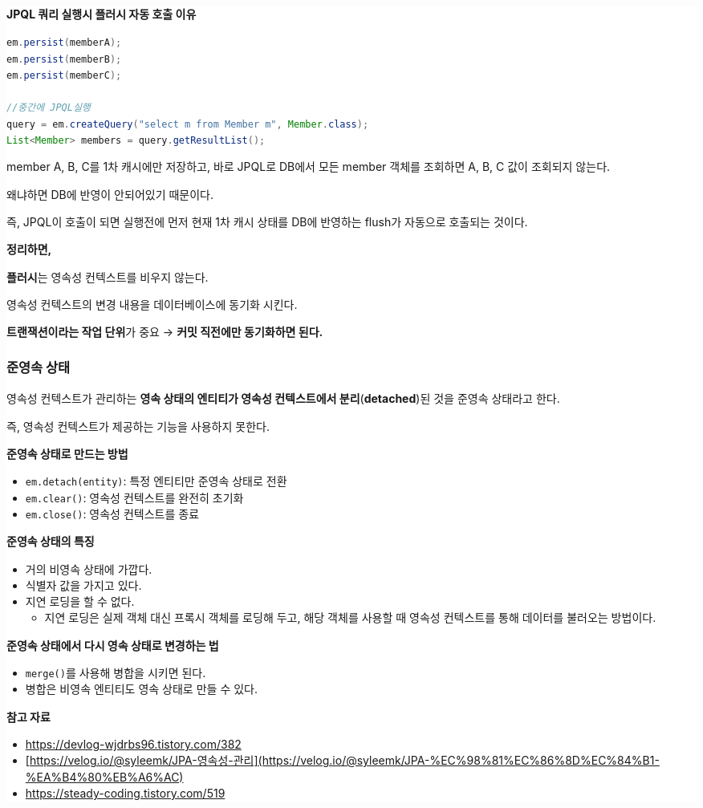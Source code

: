 **JPQL 쿼리 실행시 플러시 자동 호출 이유**

```java
em.persist(memberA);
em.persist(memberB);
em.persist(memberC);

//중간에 JPQL실행
query = em.createQuery("select m from Member m", Member.class);
List<Member> members = query.getResultList();
```

member A, B, C를 1차 캐시에만 저장하고, 바로 JPQL로 DB에서 모든 member 객체를 조회하면 A, B, C 값이 조회되지 않는다.

왜냐하면 DB에 반영이 안되어있기 때문이다.

즉, JPQL이 호출이 되면 실행전에 먼저 현재 1차 캐시 상태를 DB에 반영하는 flush가 자동으로 호출되는 것이다.

**정리하면,**

**플러시**는 영속성 컨텍스트를 비우지 않는다.

영속성 컨텍스트의 변경 내용을 데이터베이스에 동기화 시킨다.

**트랜잭션이라는 작업 단위**가 중요 → **커밋 직전에만 동기화하면 된다.**

### 준영속 상태

영속성 컨텍스트가 관리하는 **영속 상태의 엔티티가 영속성 컨텍스트에서 분리**(**detached**)된 것을 준영속 상태라고 한다.

즉, 영속성 컨텍스트가 제공하는 기능을 사용하지 못한다.

**준영속 상태로 만드는 방법**

- `em.detach(entity)`: 특정 엔티티만 준영속 상태로 전환
- `em.clear()`: 영속성 컨텍스트를 완전히 초기화
- `em.close()`: 영속성 컨텍스트를 종료

**준영속 상태의 특징**

- 거의 비영속 상태에 가깝다.
- 식별자 값을 가지고 있다.
- 지연 로딩을 할 수 없다.
    - 지연 로딩은 실제 객체 대신 프록시 객체를 로딩해 두고, 해당 객체를 사용할 때 영속성 컨텍스트를 통해 데이터를 불러오는 방법이다.

**준영속 상태에서 다시 영속 상태로 변경하는 법**

- `merge()`를 사용해 병합을 시키면 된다.
- 병합은 비영속 엔티티도 영속 상태로 만들 수 있다.

**참고 자료**

- <https://devlog-wjdrbs96.tistory.com/382>
- [https://velog.io/@syleemk/JPA-영속성-관리](https://velog.io/@syleemk/JPA-%EC%98%81%EC%86%8D%EC%84%B1-%EA%B4%80%EB%A6%AC)
- <https://steady-coding.tistory.com/519>
